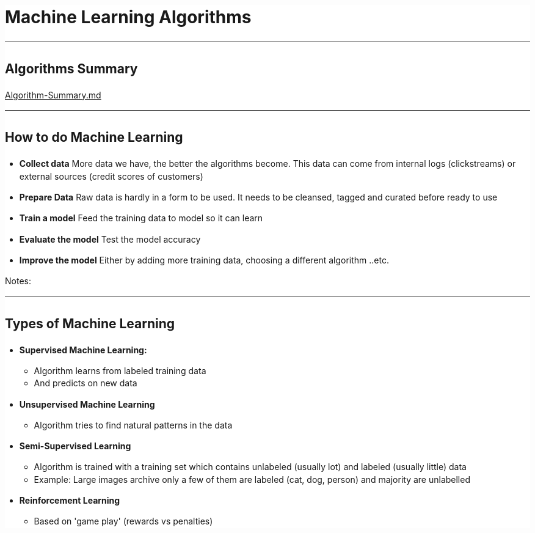 # Machine Learning Algorithms

---

## Algorithms Summary

[Algorithm-Summary.md](Algorithm-Summary.md)

---
## How to do Machine Learning


 *  **Collect data**
    More data we have, the better the algorithms become.  This data can come from internal logs (clickstreams) or external sources (credit scores of customers)

 *  **Prepare Data**
    Raw data is hardly in a form to be used.  It needs to be cleansed, tagged and curated before ready to use

 *  **Train a model**
    Feed the training data to model so it can learn

 *  **Evaluate the model**
    Test the model accuracy

 *  **Improve the model**
    Either by adding more training data, choosing a different algorithm ..etc.

Notes:




---

## Types of Machine Learning


 *  **Supervised Machine Learning:**
     - Algorithm learns from labeled training data
     - And predicts on new data

 *  **Unsupervised Machine Learning**
     - Algorithm tries to find natural patterns in the data

 *  **Semi-Supervised Learning**
     - Algorithm is trained with a training set which contains unlabeled (usually lot) and labeled (usually little) data
     - Example: Large images archive only a few of them are labeled (cat, dog, person) and majority are unlabelled

 *  **Reinforcement Learning**
     - Based on 'game play'  (rewards vs penalties)
